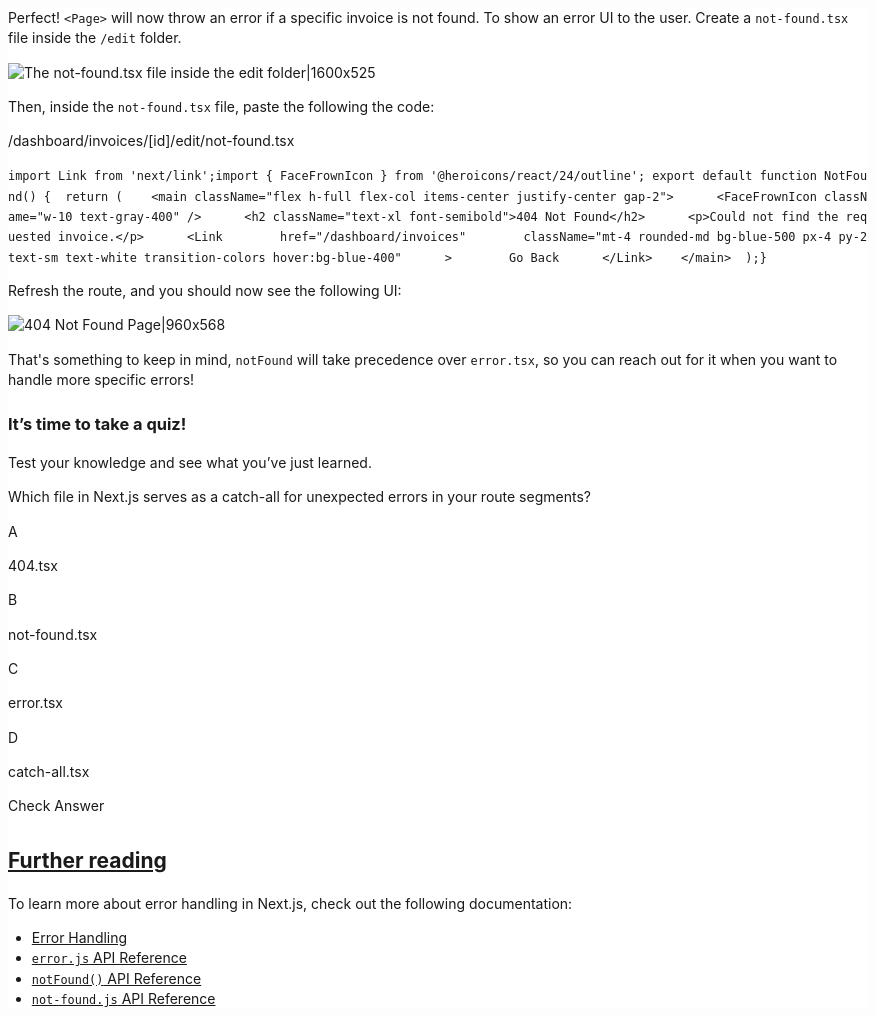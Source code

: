 Perfect! `<Page>` will now throw an error if a specific invoice is not found. To show an error UI to the user. Create a `not-found.tsx` file inside the `/edit` folder.

![The not-found.tsx file inside the edit folder|1600x525](https://nextjs.org/_next/image?url=%2Flearn%2Fdark%2Fnot-found-file.png&w=3840&q=75&dpl=dpl_BbSpPdzv9Yrsi74LnqWRCSDNSUNs)

Then, inside the `not-found.tsx` file, paste the following the code:

/dashboard/invoices/[id]/edit/not-found.tsx

```
import Link from 'next/link';import { FaceFrownIcon } from '@heroicons/react/24/outline'; export default function NotFound() {  return (    <main className="flex h-full flex-col items-center justify-center gap-2">      <FaceFrownIcon className="w-10 text-gray-400" />      <h2 className="text-xl font-semibold">404 Not Found</h2>      <p>Could not find the requested invoice.</p>      <Link        href="/dashboard/invoices"        className="mt-4 rounded-md bg-blue-500 px-4 py-2 text-sm text-white transition-colors hover:bg-blue-400"      >        Go Back      </Link>    </main>  );}
```

Refresh the route, and you should now see the following UI:

![404 Not Found Page|960x568](https://nextjs.org/_next/image?url=%2Flearn%2Fdark%2F404-not-found-page.png&w=1920&q=75&dpl=dpl_BbSpPdzv9Yrsi74LnqWRCSDNSUNs)

That's something to keep in mind, `notFound` will take precedence over `error.tsx`, so you can reach out for it when you want to handle more specific errors!

### It’s time to take a quiz!

Test your knowledge and see what you’ve just learned.

Which file in Next.js serves as a catch-all for unexpected errors in your route segments?

A

404.tsx

B

not-found.tsx

C

error.tsx

D

catch-all.tsx

Check Answer

## [Further reading](https://nextjs.org/learn/dashboard-app/error-handling#further-reading)

To learn more about error handling in Next.js, check out the following documentation:

- [Error Handling](https://nextjs.org/docs/app/building-your-application/routing/error-handling)
- [`error.js` API Reference](https://nextjs.org/docs/app/api-reference/file-conventions/error)
- [`notFound()` API Reference](https://nextjs.org/docs/app/api-reference/functions/not-found)
- [`not-found.js` API Reference](https://nextjs.org/docs/app/api-reference/file-conventions/not-found)
